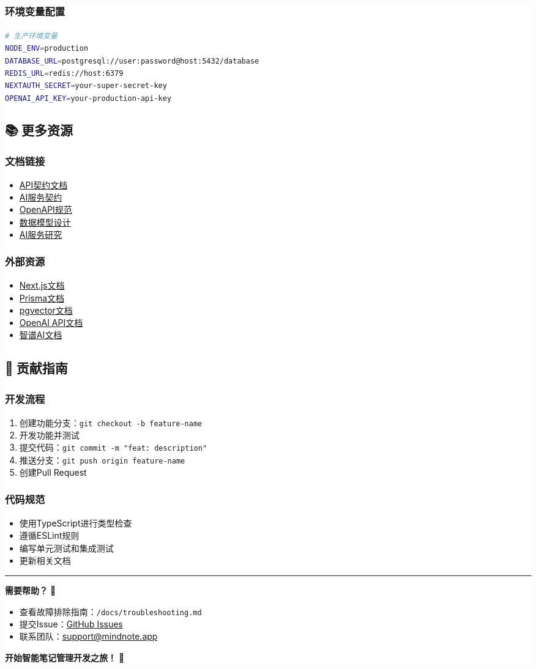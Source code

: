 ### 环境变量配置

```bash
# 生产环境变量
NODE_ENV=production
DATABASE_URL=postgresql://user:password@host:5432/database
REDIS_URL=redis://host:6379
NEXTAUTH_SECRET=your-super-secret-key
OPENAI_API_KEY=your-production-api-key
```

## 📚 更多资源

### 文档链接

- [API契约文档](./contracts/api-contracts.md)
- [AI服务契约](./contracts/ai-contracts.md)
- [OpenAPI规范](./contracts/openapi.yaml)
- [数据模型设计](./data-model.md)
- [AI服务研究](./research.md)

### 外部资源

- [Next.js文档](https://nextjs.org/docs)
- [Prisma文档](https://www.prisma.io/docs)
- [pgvector文档](https://github.com/pgvector/pgvector)
- [OpenAI API文档](https://platform.openai.com/docs)
- [智谱AI文档](https://open.bigmodel.cn/dev/api)

## 🤝 贡献指南

### 开发流程

1. 创建功能分支：`git checkout -b feature-name`
2. 开发功能并测试
3. 提交代码：`git commit -m "feat: description"`
4. 推送分支：`git push origin feature-name`
5. 创建Pull Request

### 代码规范

- 使用TypeScript进行类型检查
- 遵循ESLint规则
- 编写单元测试和集成测试
- 更新相关文档

---

**需要帮助？** 📧

- 查看故障排除指南：`/docs/troubleshooting.md`
- 提交Issue：[GitHub Issues](https://github.com/caiqing/mind-note/issues)
- 联系团队：support@mindnote.app

**开始智能笔记管理开发之旅！** 🚀
